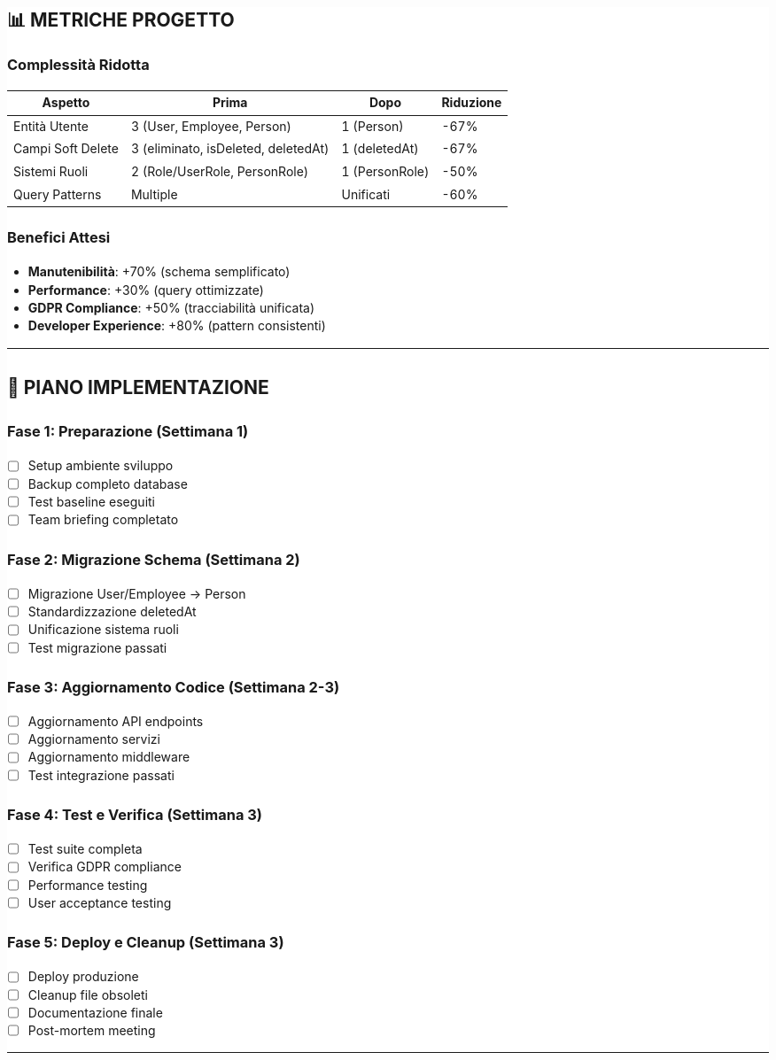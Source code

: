 ## 📊 METRICHE PROGETTO

### Complessità Ridotta
| Aspetto | Prima | Dopo | Riduzione |
|---------|-------|------|----------|
| Entità Utente | 3 (User, Employee, Person) | 1 (Person) | -67% |
| Campi Soft Delete | 3 (eliminato, isDeleted, deletedAt) | 1 (deletedAt) | -67% |
| Sistemi Ruoli | 2 (Role/UserRole, PersonRole) | 1 (PersonRole) | -50% |
| Query Patterns | Multiple | Unificati | -60% |

### Benefici Attesi
- **Manutenibilità**: +70% (schema semplificato)
- **Performance**: +30% (query ottimizzate)
- **GDPR Compliance**: +50% (tracciabilità unificata)
- **Developer Experience**: +80% (pattern consistenti)

---

## 🚀 PIANO IMPLEMENTAZIONE

### Fase 1: Preparazione (Settimana 1)
- [ ] Setup ambiente sviluppo
- [ ] Backup completo database
- [ ] Test baseline eseguiti
- [ ] Team briefing completato

### Fase 2: Migrazione Schema (Settimana 2)
- [ ] Migrazione User/Employee → Person
- [ ] Standardizzazione deletedAt
- [ ] Unificazione sistema ruoli
- [ ] Test migrazione passati

### Fase 3: Aggiornamento Codice (Settimana 2-3)
- [ ] Aggiornamento API endpoints
- [ ] Aggiornamento servizi
- [ ] Aggiornamento middleware
- [ ] Test integrazione passati

### Fase 4: Test e Verifica (Settimana 3)
- [ ] Test suite completa
- [ ] Verifica GDPR compliance
- [ ] Performance testing
- [ ] User acceptance testing

### Fase 5: Deploy e Cleanup (Settimana 3)
- [ ] Deploy produzione
- [ ] Cleanup file obsoleti
- [ ] Documentazione finale
- [ ] Post-mortem meeting

---